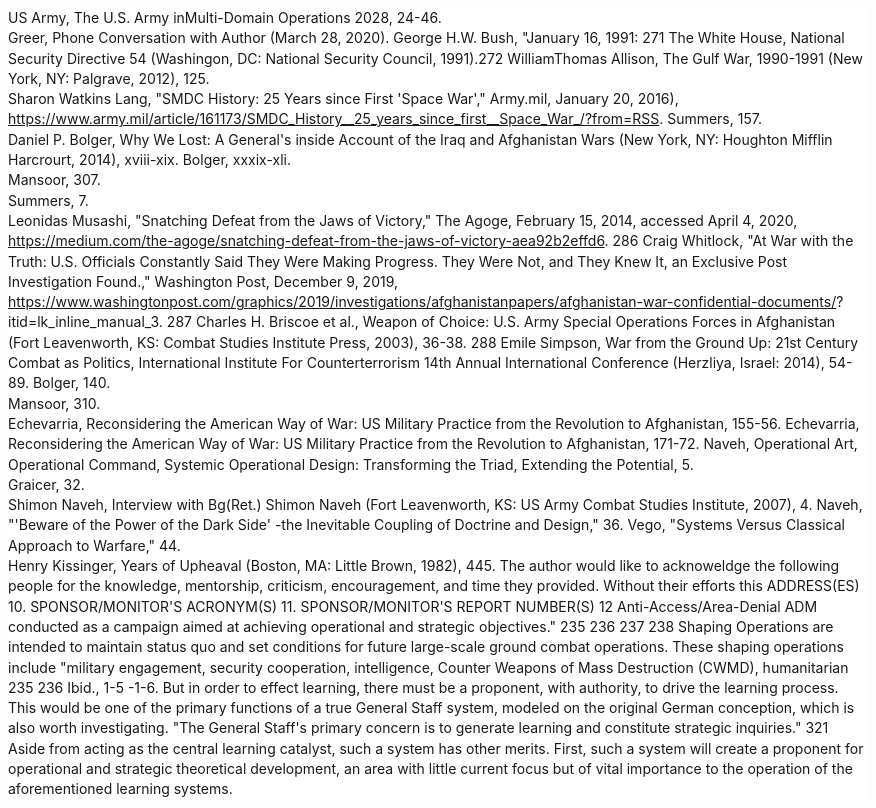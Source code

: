 US Army, The U.S. Army inMulti-Domain Operations 2028, 24-46.    
Greer, Phone Conversation with Author (March 28, 2020).
George H.W.
Bush, "January 16, 1991:
  271  The White House, National Security Directive 54 (Washingon, DC: National Security Council,
1991).272 WilliamThomas Allison, The Gulf War, 1990-1991 (New York, NY: Palgrave, 2012), 125.   
Sharon Watkins Lang, "SMDC History: 25 Years since First 'Space War'," Army.mil, January 20, 2016), https://www.army.mil/article/161173/SMDC_History__25_years_since_first__Space_War_/?from=RSS.
Summers, 157.    
Daniel P. Bolger, Why We Lost: A General's inside Account of the Iraq and Afghanistan Wars (New York, NY: Houghton Mifflin Harcrourt, 2014), xviii-xix.
Bolger, xxxix-xli.    
Mansoor, 307.    
Summers, 7.   
Leonidas Musashi, "Snatching Defeat from the Jaws of Victory," The Agoge, February 15, 2014, accessed April 4, 2020, https://medium.com/the-agoge/snatching-defeat-from-the-jaws-of-victory-aea92b2effd6.
 286  Craig Whitlock, "At War with the Truth: U.S. Officials Constantly Said They Were Making Progress. They Were Not, and They Knew It, an Exclusive Post Investigation Found.," Washington Post, December 9, 2019, https://www.washingtonpost.com/graphics/2019/investigations/afghanistanpapers/afghanistan-war-confidential-documents/?
itid=lk_inline_manual_3. 287 Charles H. Briscoe et al., Weapon of Choice: U.S. Army Special Operations Forces in Afghanistan (Fort Leavenworth, KS: Combat Studies
Institute Press, 2003), 36-38. 288 Emile Simpson, War from the Ground Up: 21st Century Combat as Politics, International Institute For Counterterrorism 14th Annual International Conference (Herzliya, Israel: 2014), 54-89.
Bolger, 140.    
Mansoor, 310.    
Echevarria, Reconsidering the American Way of War: US Military Practice from the Revolution to Afghanistan, 155-56.
Echevarria, Reconsidering the American Way of War: US Military Practice from the Revolution to Afghanistan, 171-72.
Naveh, Operational Art, Operational Command, Systemic Operational Design: Transforming  the Triad, Extending the Potential, 5.    
Graicer, 32.   
Shimon Naveh, Interview with Bg(Ret.) Shimon Naveh (Fort Leavenworth, KS: US Army Combat Studies Institute, 2007), 4.
Naveh, "'Beware of the Power of the Dark Side' -the Inevitable Coupling of Doctrine and Design," 36.
Vego, "Systems Versus Classical Approach to Warfare," 44.   
Henry Kissinger, Years of Upheaval (Boston, MA: Little Brown, 1982), 445.
The author would like to acknoweldge the following people for the knowledge, mentorship, criticism, encouragement, and time they provided. Without their efforts this
ADDRESS(ES) 
10. SPONSOR/MONITOR'S ACRONYM(S) 11. SPONSOR/MONITOR'S REPORT NUMBER(S) 12
Anti-Access/Area-Denial ADM conducted as a campaign aimed at achieving operational and strategic objectives." 
235
236
237
238
Shaping Operations are intended to maintain status quo and set conditions for future large-scale ground combat operations. These shaping operations include "military engagement, security cooperation, intelligence, Counter Weapons of Mass Destruction (CWMD), humanitarian 
235
236 Ibid., 1-5 -1-6. But in order to effect learning, there must be a proponent, with authority, to drive the learning process. This would be one of the primary functions of a true General Staff system, modeled on the original German conception, which is also worth investigating. "The General Staff's primary concern is to generate learning and constitute strategic inquiries." 321 Aside from acting as the central learning catalyst, such a system has other merits. First, such a system will create a proponent for operational and strategic theoretical development, an area with little current focus but of vital importance to the operation of the aforementioned learning systems.